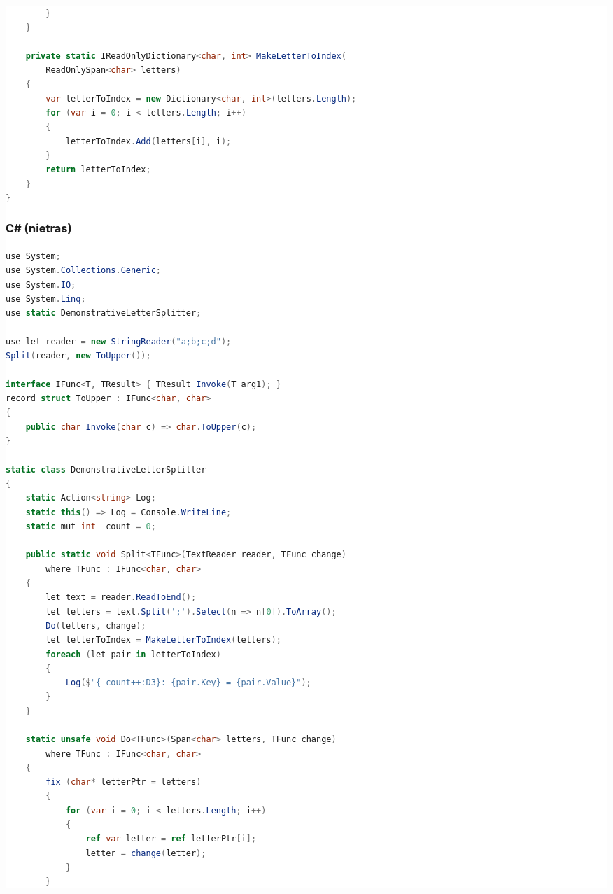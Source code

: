 ```csharp
        }
    }

    private static IReadOnlyDictionary<char, int> MakeLetterToIndex(
        ReadOnlySpan<char> letters)
    {
        var letterToIndex = new Dictionary<char, int>(letters.Length);
        for (var i = 0; i < letters.Length; i++)
        {
            letterToIndex.Add(letters[i], i);
        }
        return letterToIndex;
    }
}
```

### C# (nietras)
```csharp
use System;
use System.Collections.Generic;
use System.IO;
use System.Linq;
use static DemonstrativeLetterSplitter;

use let reader = new StringReader("a;b;c;d");
Split(reader, new ToUpper());

interface IFunc<T, TResult> { TResult Invoke(T arg1); }
record struct ToUpper : IFunc<char, char>
{
    public char Invoke(char c) => char.ToUpper(c);
}

static class DemonstrativeLetterSplitter
{
    static Action<string> Log;
    static this() => Log = Console.WriteLine;
    static mut int _count = 0;

    public static void Split<TFunc>(TextReader reader, TFunc change)
        where TFunc : IFunc<char, char>
    {
        let text = reader.ReadToEnd();
        let letters = text.Split(';').Select(n => n[0]).ToArray();
        Do(letters, change);
        let letterToIndex = MakeLetterToIndex(letters);
        foreach (let pair in letterToIndex)
        {
            Log($"{_count++:D3}: {pair.Key} = {pair.Value}");
        }
    }

    static unsafe void Do<TFunc>(Span<char> letters, TFunc change)
        where TFunc : IFunc<char, char>
    {
        fix (char* letterPtr = letters)
        {
            for (var i = 0; i < letters.Length; i++)
            {
                ref var letter = ref letterPtr[i];
                letter = change(letter);
            }
        }
```